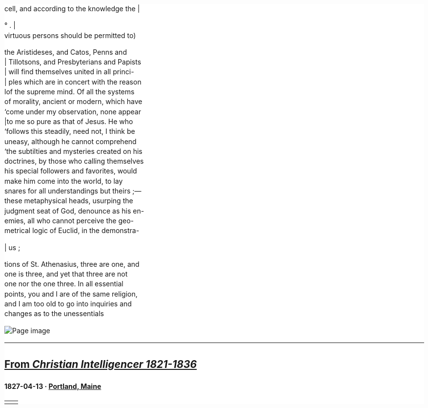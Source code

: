 cell, and according to the knowledge the |  
  
° . |  
virtuous persons should be permitted to)  
  
the Aristideses, and Catos, Penns and  
| Tillotsons, and Presbyterians and Papists  
| will find themselves united in all princi-  
| ples which are in concert with the reason  
lof the supreme mind. Of all the systems  
of morality, ancient or modern, which have  
‘come under my observation, none appear  
|to me so pure as that of Jesus. He who  
‘follows this steadily, need not, I think be  
uneasy, although he cannot comprehend  
‘the subtilties and mysteries created on his  
doctrines, by those who calling themselves  
his special followers and favorites, would  
make him come into the world, to lay  
snares for all understandings but theirs ;—  
these metaphysical heads, usurping the  
judgment seat of God, denounce as his en-  
emies, all who cannot perceive the geo-  
metrical logic of Euclid, in the demonstra-  
  
| us ;  
  
  
  
tions of St. Athenasius, three are one, and  
one is three, and yet that three are not  
one nor the one three. In all essential  
points, you and I are of the same religion,  
and I am too old to go into inquiries and  
changes as to the unessentials
</td><td style="width: 50%; max-height: 75%; margin: auto; display: block;">
<img alt="Page image" src="https://iiif.archive.org/image/iiif/2/sim_christian-intelligencer_1827-04-13_7_14%2Fsim_christian-intelligencer_1827-04-13_7_14_jp2.zip%2Fsim_christian-intelligencer_1827-04-13_7_14_jp2%2Fsim_christian-intelligencer_1827-04-13_7_14_0003.jp2/pct:45.614366729678636,4.348374086211242,34.688090737240074,86.3372825812957/,600/0/default.jpg"/>
</td>
</tr></table>

---

## [From _Christian Intelligencer 1821-1836_](https://archive.org/details/sim_christian-intelligencer_1827-04-13_7_14/page/n3/mode/1up?view=theater)

#### 1827-04-13 &middot; [Portland, Maine](http://dbpedia.org/resource/Portland%2C_Maine)

<table style="width: 100%;"><tr><td style="width: 50%">
